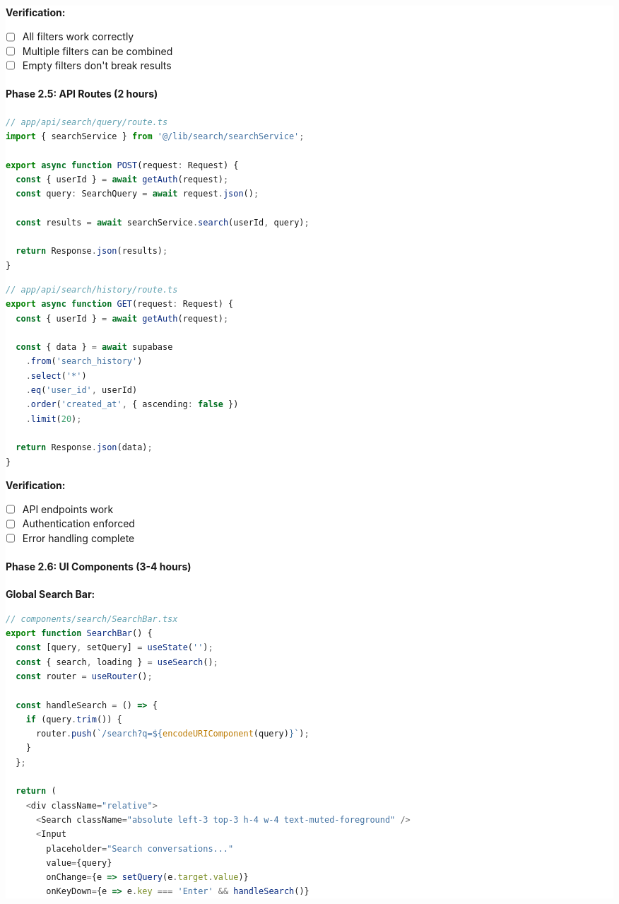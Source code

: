 **Verification:**
- [ ] All filters work correctly
- [ ] Multiple filters can be combined
- [ ] Empty filters don't break results

#### Phase 2.5: API Routes (2 hours)

```typescript
// app/api/search/query/route.ts
import { searchService } from '@/lib/search/searchService';

export async function POST(request: Request) {
  const { userId } = await getAuth(request);
  const query: SearchQuery = await request.json();

  const results = await searchService.search(userId, query);

  return Response.json(results);
}
```

```typescript
// app/api/search/history/route.ts
export async function GET(request: Request) {
  const { userId } = await getAuth(request);

  const { data } = await supabase
    .from('search_history')
    .select('*')
    .eq('user_id', userId)
    .order('created_at', { ascending: false })
    .limit(20);

  return Response.json(data);
}
```

**Verification:**
- [ ] API endpoints work
- [ ] Authentication enforced
- [ ] Error handling complete

#### Phase 2.6: UI Components (3-4 hours)

**Global Search Bar:**
```typescript
// components/search/SearchBar.tsx
export function SearchBar() {
  const [query, setQuery] = useState('');
  const { search, loading } = useSearch();
  const router = useRouter();

  const handleSearch = () => {
    if (query.trim()) {
      router.push(`/search?q=${encodeURIComponent(query)}`);
    }
  };

  return (
    <div className="relative">
      <Search className="absolute left-3 top-3 h-4 w-4 text-muted-foreground" />
      <Input
        placeholder="Search conversations..."
        value={query}
        onChange={e => setQuery(e.target.value)}
        onKeyDown={e => e.key === 'Enter' && handleSearch()}
```